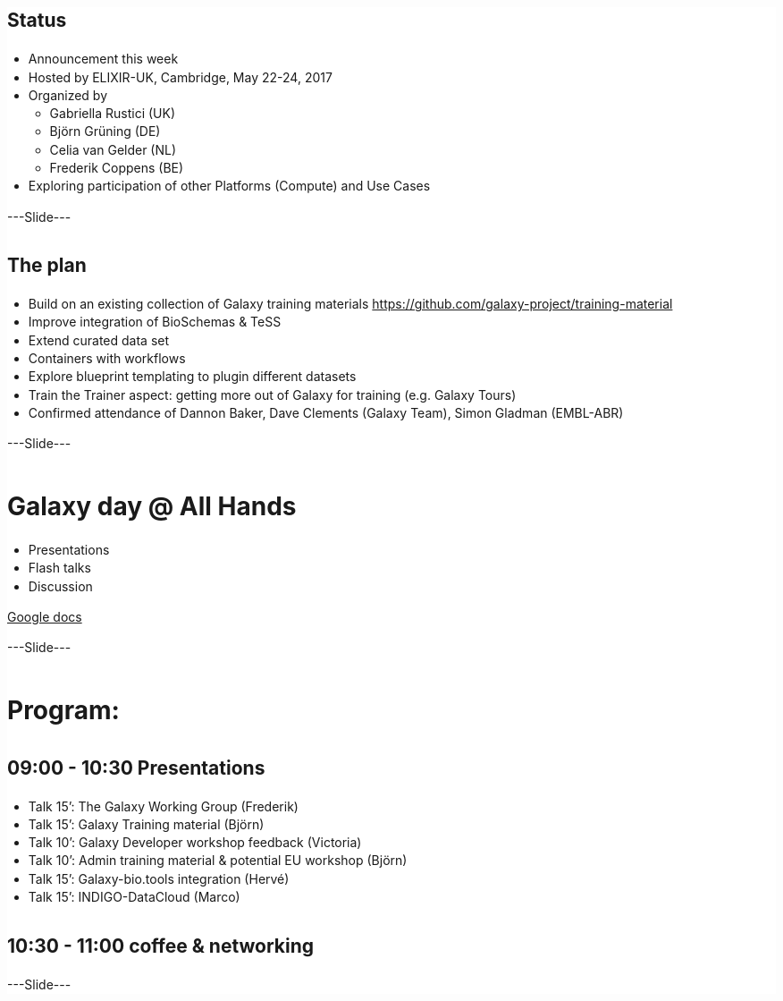 ## Status

* Announcement this week
* Hosted by ELIXIR-UK, Cambridge, May 22-24, 2017
* Organized by
  * Gabriella Rustici (UK)
  * Björn Grüning (DE)
  * Celia van Gelder (NL)
  * Frederik Coppens (BE)
* Exploring participation of other Platforms (Compute) and Use Cases

---Slide---

## The plan

* Build on an existing collection of Galaxy training materials https://github.com/galaxy-project/training-material
* Improve integration of BioSchemas & TeSS
* Extend curated data set
* Containers with workflows
* Explore blueprint templating to plugin different datasets
* Train the Trainer aspect: getting more out of Galaxy for training (e.g. Galaxy Tours)
* Confirmed attendance of Dannon Baker, Dave Clements (Galaxy Team), Simon Gladman (EMBL-ABR)

---Slide---

# Galaxy day @ All Hands

* Presentations
* Flash talks
* Discussion

[Google docs](https://docs.google.com/document/d/190NIuXPqQgctTbVQ7ZlBUeAfgQzC-fptEx9DFHSmLwk/edit)

---Slide---

# Program:

## 09:00 - 10:30 Presentations

- Talk 15’: The Galaxy Working Group (Frederik)
- Talk 15’: Galaxy Training material (Björn)
- Talk 10’: Galaxy Developer workshop feedback (Victoria)
- Talk 10’: Admin training material & potential EU workshop (Björn)
- Talk 15’: Galaxy-bio.tools integration (Hervé)
- Talk 15’: INDIGO-DataCloud (Marco)

## 10:30 - 11:00 	coffee & networking

---Slide---
